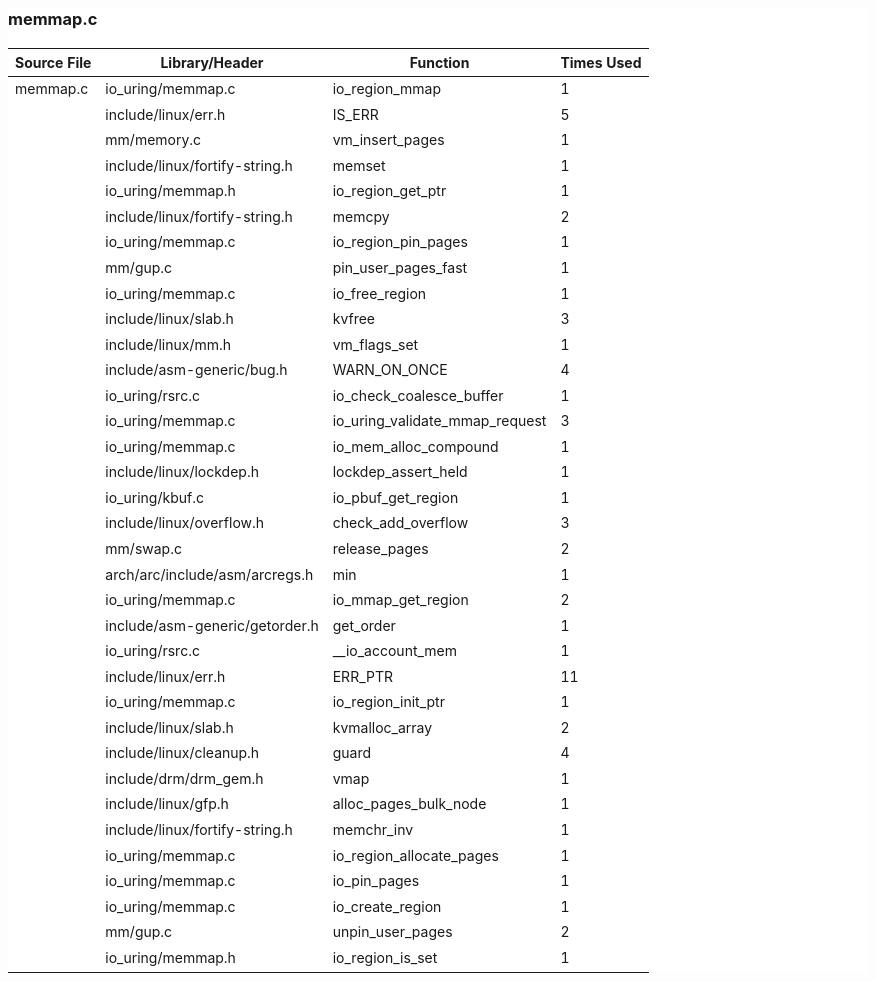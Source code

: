 ### memmap.c
| Source File | Library/Header                 | Function                       | Times Used |
| ----------- | ------------------------------ | ------------------------------ | ---------- |
| memmap.c    | io_uring/memmap.c              | io_region_mmap                 | 1          |
|             | include/linux/err.h            | IS_ERR                         | 5          |
|             | mm/memory.c                    | vm_insert_pages                | 1          |
|             | include/linux/fortify-string.h | memset                         | 1          |
|             | io_uring/memmap.h              | io_region_get_ptr              | 1          |
|             | include/linux/fortify-string.h | memcpy                         | 2          |
|             | io_uring/memmap.c              | io_region_pin_pages            | 1          |
|             | mm/gup.c                       | pin_user_pages_fast            | 1          |
|             | io_uring/memmap.c              | io_free_region                 | 1          |
|             | include/linux/slab.h           | kvfree                         | 3          |
|             | include/linux/mm.h             | vm_flags_set                   | 1          |
|             | include/asm-generic/bug.h      | WARN_ON_ONCE                   | 4          |
|             | io_uring/rsrc.c                | io_check_coalesce_buffer       | 1          |
|             | io_uring/memmap.c              | io_uring_validate_mmap_request | 3          |
|             | io_uring/memmap.c              | io_mem_alloc_compound          | 1          |
|             | include/linux/lockdep.h        | lockdep_assert_held            | 1          |
|             | io_uring/kbuf.c                | io_pbuf_get_region             | 1          |
|             | include/linux/overflow.h       | check_add_overflow             | 3          |
|             | mm/swap.c                      | release_pages                  | 2          |
|             | arch/arc/include/asm/arcregs.h | min                            | 1          |
|             | io_uring/memmap.c              | io_mmap_get_region             | 2          |
|             | include/asm-generic/getorder.h | get_order                      | 1          |
|             | io_uring/rsrc.c                | __io_account_mem               | 1          |
|             | include/linux/err.h            | ERR_PTR                        | 11         |
|             | io_uring/memmap.c              | io_region_init_ptr             | 1          |
|             | include/linux/slab.h           | kvmalloc_array                 | 2          |
|             | include/linux/cleanup.h        | guard                          | 4          |
|             | include/drm/drm_gem.h          | vmap                           | 1          |
|             | include/linux/gfp.h            | alloc_pages_bulk_node          | 1          |
|             | include/linux/fortify-string.h | memchr_inv                     | 1          |
|             | io_uring/memmap.c              | io_region_allocate_pages       | 1          |
|             | io_uring/memmap.c              | io_pin_pages                   | 1          |
|             | io_uring/memmap.c              | io_create_region               | 1          |
|             | mm/gup.c                       | unpin_user_pages               | 2          |
|             | io_uring/memmap.h              | io_region_is_set               | 1          |
